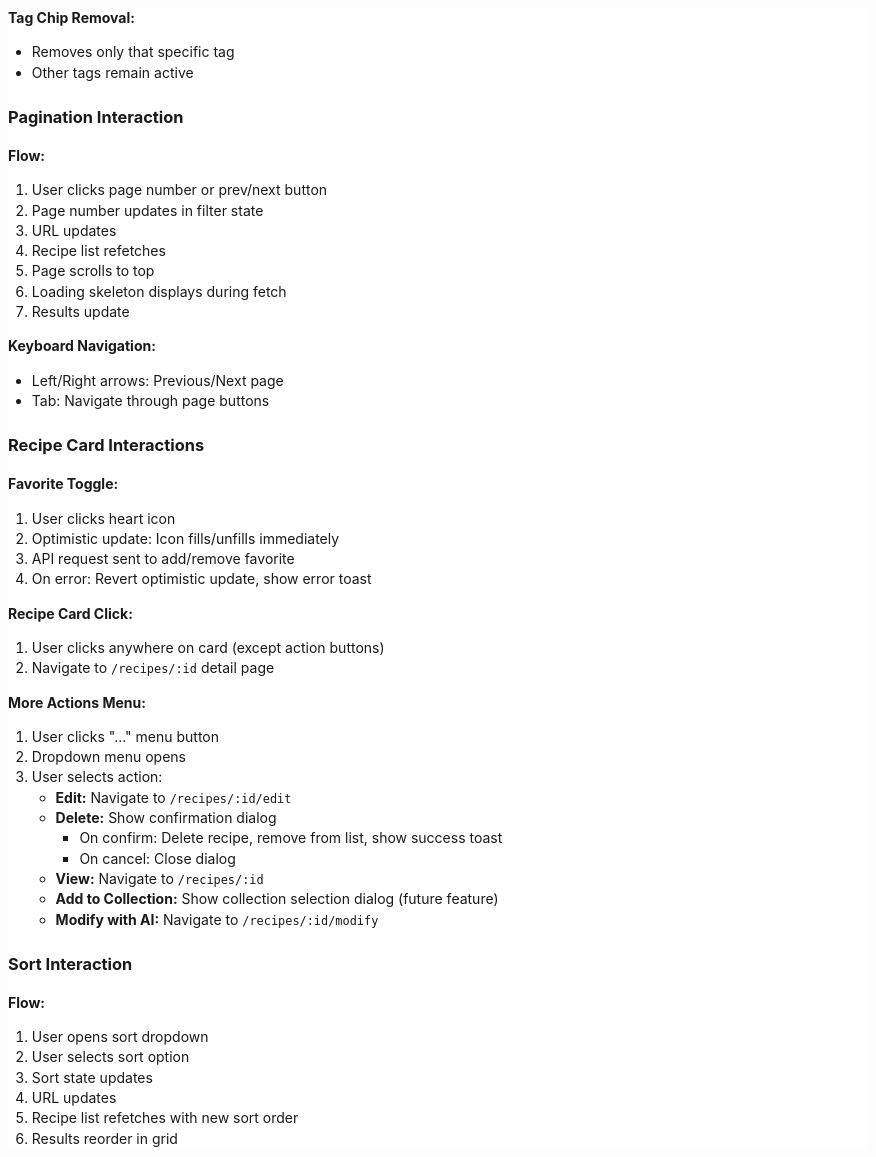 **Tag Chip Removal:**
- Removes only that specific tag
- Other tags remain active

### Pagination Interaction

**Flow:**
1. User clicks page number or prev/next button
2. Page number updates in filter state
3. URL updates
4. Recipe list refetches
5. Page scrolls to top
6. Loading skeleton displays during fetch
7. Results update

**Keyboard Navigation:**
- Left/Right arrows: Previous/Next page
- Tab: Navigate through page buttons

### Recipe Card Interactions

**Favorite Toggle:**
1. User clicks heart icon
2. Optimistic update: Icon fills/unfills immediately
3. API request sent to add/remove favorite
4. On error: Revert optimistic update, show error toast

**Recipe Card Click:**
1. User clicks anywhere on card (except action buttons)
2. Navigate to `/recipes/:id` detail page

**More Actions Menu:**
1. User clicks "..." menu button
2. Dropdown menu opens
3. User selects action:
   - **Edit:** Navigate to `/recipes/:id/edit`
   - **Delete:** Show confirmation dialog
     - On confirm: Delete recipe, remove from list, show success toast
     - On cancel: Close dialog
   - **View:** Navigate to `/recipes/:id`
   - **Add to Collection:** Show collection selection dialog (future feature)
   - **Modify with AI:** Navigate to `/recipes/:id/modify`

### Sort Interaction

**Flow:**
1. User opens sort dropdown
2. User selects sort option
3. Sort state updates
4. URL updates
5. Recipe list refetches with new sort order
6. Results reorder in grid

